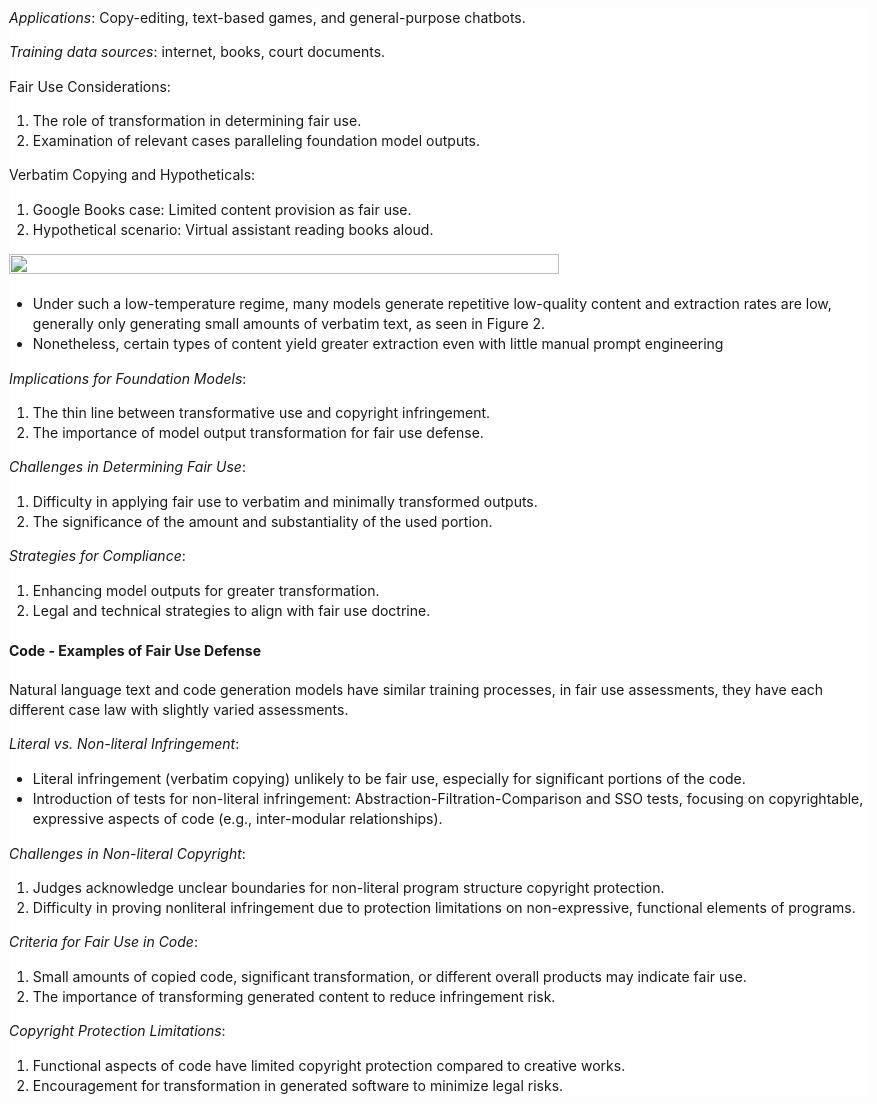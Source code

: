 *Applications*: Copy-editing, text-based games, and general-purpose chatbots.

*Training data sources*: internet, books, court documents.

Fair Use Considerations:
1. The role of transformation in determining fair use.
2. Examination of relevant cases paralleling foundation model outputs.

Verbatim Copying and Hypotheticals:
1. Google Books case: Limited content provision as fair use.
2. Hypothetical scenario: Virtual assistant reading books aloud.

<img src="{{ site.baseurl }}/Lectures/S0-L08/images/similarity_ratio.png" width="80%" height="80%">

+ Under such a low-temperature regime, many models generate repetitive low-quality content and extraction rates are low, generally only generating small amounts of verbatim text, as seen in Figure 2. 
+ Nonetheless, certain types of content yield greater extraction even with little manual prompt engineering


*Implications for Foundation Models*:
1. The thin line between transformative use and copyright infringement.
2. The importance of model output transformation for fair use defense.

*Challenges in Determining Fair Use*:
1. Difficulty in applying fair use to verbatim and minimally transformed outputs.
2. The significance of the amount and substantiality of the used portion.

*Strategies for Compliance*:
1. Enhancing model outputs for greater transformation.
2. Legal and technical strategies to align with fair use doctrine.


#### Code - Examples of Fair Use Defense
Natural language text and code generation models have similar training processes, in fair use assessments, they have each different case law with slightly varied assessments.

*Literal vs. Non-literal Infringement*:

+ Literal infringement (verbatim copying) unlikely to be fair use, especially for significant portions of the code.
+ Introduction of tests for non-literal infringement: Abstraction-Filtration-Comparison and SSO tests, focusing on copyrightable, expressive aspects of code (e.g., inter-modular relationships).


*Challenges in Non-literal Copyright*:
1. Judges acknowledge unclear boundaries for non-literal program structure copyright protection.
2. Difficulty in proving nonliteral infringement due to protection limitations on non-expressive, functional elements of programs.

*Criteria for Fair Use in Code*:
1. Small amounts of copied code, significant transformation, or different overall products may indicate fair use.
2. The importance of transforming generated content to reduce infringement risk.

*Copyright Protection Limitations*:
1. Functional aspects of code have limited copyright protection compared to creative works.
2. Encouragement for transformation in generated software to minimize legal risks.
